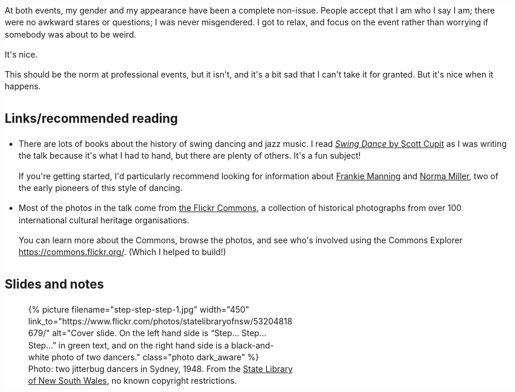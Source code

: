 At both events, my gender and my appearance have been a complete non-issue.
People accept that I am who I say I am; there were no awkward stares or questions; I was never misgendered.
I got to relax, and focus on the event rather than worrying if somebody was about to be weird.

It's nice.

This should be the norm at professional events, but it isn't, and it's a bit sad that I can't take it for granted.
But it's nice when it happens.

## Links/recommended reading

*   There are lots of books about the history of swing dancing and jazz music.
    I read [*Swing Dance* by Scott Cupit](https://www.swingpatrol.co.uk/swing-dance-book-scott-cupit/) as I was writing the talk because it's what I had to hand, but there are plenty of others.
    It's a fun subject!

    If you're getting started, I'd particularly recommend looking for information about [Frankie Manning](https://en.wikipedia.org/wiki/Frankie_Manning) and [Norma Miller](https://en.wikipedia.org/wiki/Norma_Miller), two of the early pioneers of this style of dancing.

*   Most of the photos in the talk come from [the Flickr Commons](https://commons.flickr.org/), a collection of historical photographs from over 100 international cultural heritage organisations.

    You can learn more about the Commons, browse the photos, and see who's involved using the Commons Explorer <https://commons.flickr.org/>.
    (Which I helped to build!)

## Slides and notes

<style>
  figure {
    width: 450px;
  }
</style>

<figure>
  {%
    picture
    filename="step-step-step-1.jpg"
    width="450"
    link_to="https://www.flickr.com/photos/statelibraryofnsw/53204818679/"
    alt="Cover slide. On the left hand side is “Step… Step… Step…” in green text, and on the right hand side is a black-and-white photo of two dancers."
    class="photo dark_aware"
  %}
  <figcaption>
    Photo: two jitterbug dancers in Sydney, 1948.
    From the <a href="https://www.flickr.com/photos/statelibraryofnsw/53204818679/">State Library of New South Wales</a>, no known copyright restrictions.
  </figcaption>
</figure>
